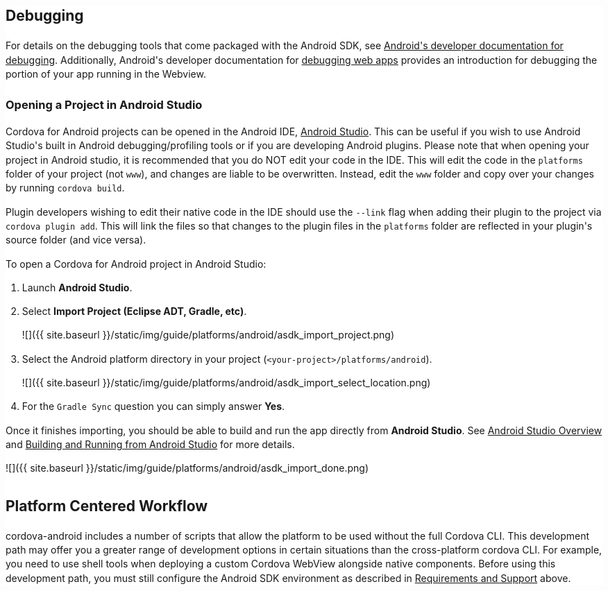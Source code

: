 ## Debugging

For details on the debugging tools that come packaged with the Android SDK, see
[Android's developer documentation for debugging](http://developer.android.com/tools/debugging/index.html).
Additionally, Android's developer documentation for [debugging web apps](http://developer.android.com/guide/webapps/debugging.html)
provides an introduction for debugging the portion of your app running in the
Webview.

### Opening a Project in Android Studio

Cordova for Android projects can be opened in the Android IDE, [Android Studio](http://developer.android.com/sdk/installing/index.html?pkg=studio).
This can be useful if you wish to use Android Studio's built in Android
debugging/profiling tools or if you are developing Android plugins. Please note
that when opening your project in Android studio, it is recommended that you do
NOT edit your code in the IDE. This will edit the code in the `platforms` folder
of your project (not `www`), and changes are liable to be overwritten. Instead,
edit the `www` folder and copy over your changes by running `cordova build`.

Plugin developers wishing to edit their native code in the IDE should use the
`--link` flag when adding their plugin to the project via `cordova plugin add`.
This will link the files so that changes to the plugin files in the `platforms`
folder are reflected in your plugin's source folder (and vice versa).

To open a Cordova for Android project in Android Studio:

  1. Launch __Android Studio__.

  1. Select __Import Project (Eclipse ADT, Gradle, etc)__.

      ![]({{ site.baseurl }}/static/img/guide/platforms/android/asdk_import_project.png)

  1. Select the Android platform directory in your project (`<your-project>/platforms/android`).

      ![]({{ site.baseurl }}/static/img/guide/platforms/android/asdk_import_select_location.png)

  1. For the `Gradle Sync` question you can simply answer __Yes__.

Once it finishes importing, you should be able to build and run the app directly
from __Android Studio__. See [Android Studio Overview](http://developer.android.com/tools/studio/index.html)
and [Building and Running from Android Studio](http://developer.android.com/tools/building/building-studio.html)
for more details.

![]({{ site.baseurl }}/static/img/guide/platforms/android/asdk_import_done.png)

## Platform Centered Workflow

cordova-android includes a number of scripts that allow the platform to be used
without the full Cordova CLI. This development path may offer you a greater
range of development options in certain situations than the cross-platform cordova CLI.
For example, you need to use shell tools when deploying a custom
Cordova WebView alongside native components. Before using this
development path, you must still configure the Android SDK environment
as described in [Requirements and Support](#requirements-and-support)
above.
